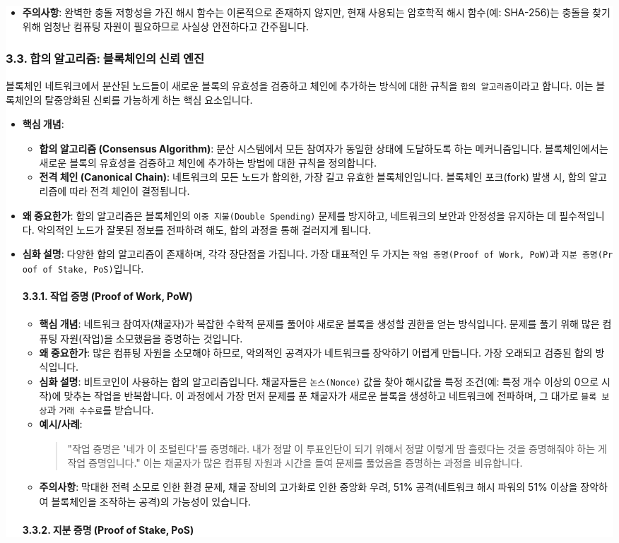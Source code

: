 *   **주의사항**:
    완벽한 충돌 저항성을 가진 해시 함수는 이론적으로 존재하지 않지만, 현재 사용되는 암호학적 해시 함수(예: SHA-256)는 충돌을 찾기 위해 엄청난 컴퓨팅 자원이 필요하므로 사실상 안전하다고 간주됩니다.

### 3.3. 합의 알고리즘: 블록체인의 신뢰 엔진
블록체인 네트워크에서 분산된 노드들이 새로운 블록의 유효성을 검증하고 체인에 추가하는 방식에 대한 규칙을 `합의 알고리즘`이라고 합니다. 이는 블록체인의 탈중앙화된 신뢰를 가능하게 하는 핵심 요소입니다.

*   **핵심 개념**:
    *   **합의 알고리즘 (Consensus Algorithm)**: 분산 시스템에서 모든 참여자가 동일한 상태에 도달하도록 하는 메커니즘입니다. 블록체인에서는 새로운 블록의 유효성을 검증하고 체인에 추가하는 방법에 대한 규칙을 정의합니다.
    *   **전격 체인 (Canonical Chain)**: 네트워크의 모든 노드가 합의한, 가장 길고 유효한 블록체인입니다. 블록체인 포크(fork) 발생 시, 합의 알고리즘에 따라 전격 체인이 결정됩니다.

*   **왜 중요한가**:
    합의 알고리즘은 블록체인의 `이중 지불(Double Spending)` 문제를 방지하고, 네트워크의 보안과 안정성을 유지하는 데 필수적입니다. 악의적인 노드가 잘못된 정보를 전파하려 해도, 합의 과정을 통해 걸러지게 됩니다.

*   **심화 설명**:
    다양한 합의 알고리즘이 존재하며, 각각 장단점을 가집니다. 가장 대표적인 두 가지는 `작업 증명(Proof of Work, PoW)`과 `지분 증명(Proof of Stake, PoS)`입니다.

    #### 3.3.1. 작업 증명 (Proof of Work, PoW)
    *   **핵심 개념**:
        네트워크 참여자(채굴자)가 복잡한 수학적 문제를 풀어야 새로운 블록을 생성할 권한을 얻는 방식입니다. 문제를 풀기 위해 많은 컴퓨팅 자원(작업)을 소모했음을 증명하는 것입니다.
    *   **왜 중요한가**:
        많은 컴퓨팅 자원을 소모해야 하므로, 악의적인 공격자가 네트워크를 장악하기 어렵게 만듭니다. 가장 오래되고 검증된 합의 방식입니다.
    *   **심화 설명**:
        비트코인이 사용하는 합의 알고리즘입니다. 채굴자들은 `논스(Nonce)` 값을 찾아 해시값을 특정 조건(예: 특정 개수 이상의 0으로 시작)에 맞추는 작업을 반복합니다. 이 과정에서 가장 먼저 문제를 푼 채굴자가 새로운 블록을 생성하고 네트워크에 전파하며, 그 대가로 `블록 보상`과 `거래 수수료`를 받습니다.
    *   **예시/사례**:
        > "작업 증명은 '네가 이 초털린다'를 증명해라. 내가 정말 이 투표인단이 되기 위해서 정말 이렇게 땀 흘렸다는 것을 증명해줘야 하는 게 작업 증명입니다."
        이는 채굴자가 많은 컴퓨팅 자원과 시간을 들여 문제를 풀었음을 증명하는 과정을 비유합니다.
    *   **주의사항**:
        막대한 전력 소모로 인한 환경 문제, 채굴 장비의 고가화로 인한 중앙화 우려, 51% 공격(네트워크 해시 파워의 51% 이상을 장악하여 블록체인을 조작하는 공격)의 가능성이 있습니다.

    #### 3.3.2. 지분 증명 (Proof of Stake, PoS)
